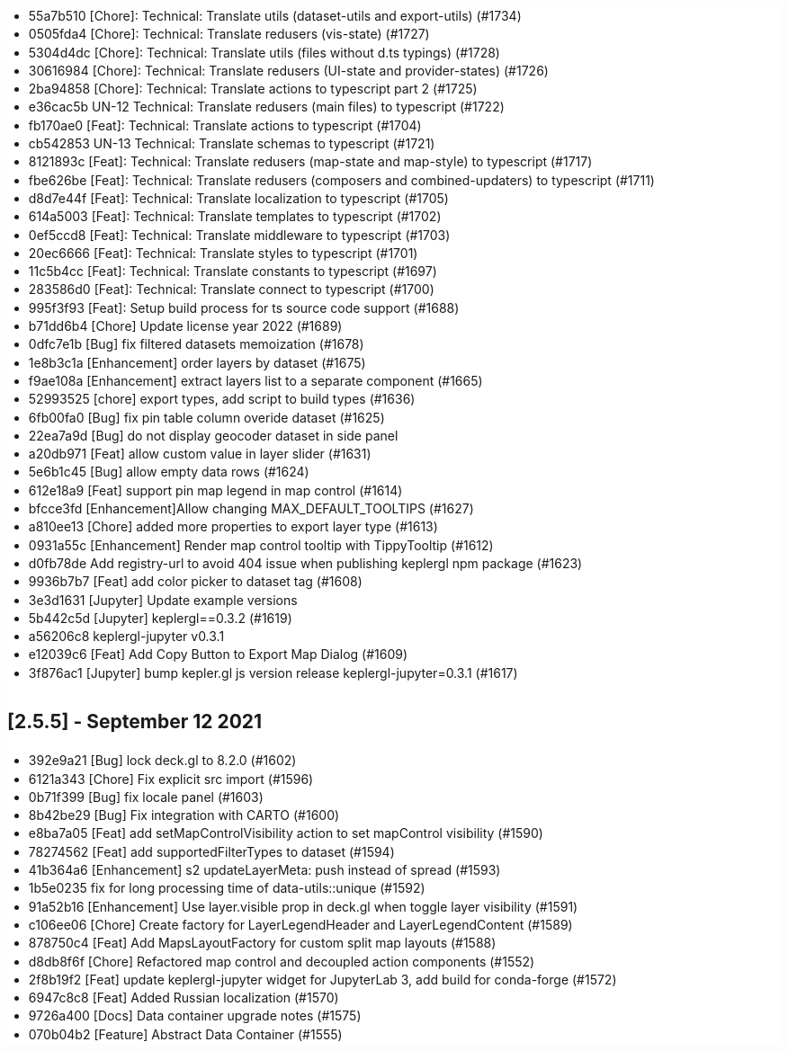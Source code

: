 - 55a7b510 [Chore]: Technical: Translate utils (dataset-utils and export-utils) (#1734)
- 0505fda4 [Chore]: Technical: Translate redusers (vis-state) (#1727)
- 5304d4dc [Chore]: Technical: Translate utils (files without d.ts typings) (#1728)
- 30616984 [Chore]: Technical: Translate redusers (UI-state and provider-states) (#1726)
- 2ba94858 [Chore]: Technical: Translate actions to typescript part 2 (#1725)
- e36cac5b UN-12 Technical: Translate redusers (main files) to typescript (#1722)
- fb170ae0 [Feat]: Technical: Translate actions to typescript (#1704)
- cb542853 UN-13 Technical: Translate schemas to typescript (#1721)
- 8121893c [Feat]: Technical: Translate redusers (map-state and map-style) to typescript (#1717)
- fbe626be [Feat]: Technical: Translate redusers (composers and combined-updaters) to typescript (#1711)
- d8d7e44f [Feat]: Technical: Translate localization to typescript (#1705)
- 614a5003 [Feat]: Technical: Translate templates to typescript (#1702)
- 0ef5ccd8 [Feat]: Technical: Translate middleware to typescript (#1703)
- 20ec6666 [Feat]: Technical: Translate styles to typescript (#1701)
- 11c5b4cc [Feat]: Technical: Translate constants to typescript (#1697)
- 283586d0 [Feat]: Technical: Translate connect to typescript (#1700)
- 995f3f93 [Feat]: Setup build process for ts source code support (#1688)
- b71dd6b4 [Chore] Update license year 2022 (#1689)
- 0dfc7e1b [Bug] fix filtered datasets memoization (#1678)
- 1e8b3c1a [Enhancement] order layers by dataset (#1675)
- f9ae108a [Enhancement] extract layers list to a separate component (#1665)
- 52993525 [chore] export types, add script to build types (#1636)
- 6fb00fa0 [Bug] fix pin table column overide dataset (#1625)
- 22ea7a9d [Bug] do not display geocoder dataset in side panel
- a20db971 [Feat] allow custom value in layer slider (#1631)
- 5e6b1c45 [Bug] allow empty data rows (#1624)
- 612e18a9 [Feat] support pin map legend in map control (#1614)
- bfcce3fd [Enhancement]Allow changing MAX_DEFAULT_TOOLTIPS (#1627)
- a810ee13 [Chore] added more properties to export layer type (#1613)
- 0931a55c [Enhancement] Render map control tooltip with TippyTooltip (#1612)
- d0fb78de Add registry-url to avoid 404 issue when publishing keplergl npm package (#1623)
- 9936b7b7 [Feat] add color picker to dataset tag (#1608)
- 3e3d1631 [Jupyter] Update example versions
- 5b442c5d [Jupyter] keplergl==0.3.2 (#1619)
- a56206c8 keplergl-jupyter v0.3.1
- e12039c6 [Feat] Add Copy Button to Export Map Dialog (#1609)
- 3f876ac1 [Jupyter] bump kepler.gl js version release keplergl-jupyter=0.3.1 (#1617)

## [2.5.5] - September 12 2021

- 392e9a21 [Bug] lock deck.gl to 8.2.0 (#1602)
- 6121a343 [Chore] Fix explicit src import (#1596)
- 0b71f399 [Bug] fix locale panel (#1603)
- 8b42be29 [Bug] Fix integration with CARTO (#1600)
- e8ba7a05 [Feat] add setMapControlVisibility action to set mapControl visibility (#1590)
- 78274562 [Feat] add supportedFilterTypes to dataset (#1594)
- 41b364a6 [Enhancement] s2 updateLayerMeta: push instead of spread (#1593)
- 1b5e0235 fix for long processing time of data-utils::unique (#1592)
- 91a52b16 [Enhancement] Use layer.visible prop in deck.gl when toggle layer visibility (#1591)
- c106ee06 [Chore] Create factory for LayerLegendHeader and LayerLegendContent (#1589)
- 878750c4 [Feat] Add MapsLayoutFactory for custom split map layouts (#1588)
- d8db8f6f [Chore] Refactored map control and decoupled action components (#1552)
- 2f8b19f2 [Feat] update keplergl-jupyter widget for JupyterLab 3, add build for conda-forge (#1572)
- 6947c8c8 [Feat] Added Russian localization (#1570)
- 9726a400 [Docs] Data container upgrade notes (#1575)
- 070b04b2 [Feature] Abstract Data Container (#1555)
